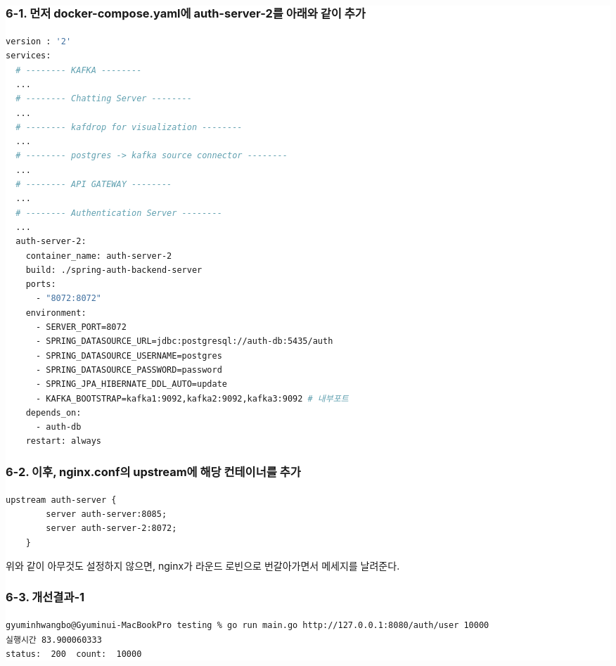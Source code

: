 ### 6-1. 먼저 docker-compose.yaml에 auth-server-2를 아래와 같이 추가

```dockerfile
version : '2'
services:
  # -------- KAFKA --------
  ...
  # -------- Chatting Server --------
  ...
  # -------- kafdrop for visualization --------
  ...
  # -------- postgres -> kafka source connector --------
  ...
  # -------- API GATEWAY --------
  ...
  # -------- Authentication Server --------
  ...
  auth-server-2:
    container_name: auth-server-2
    build: ./spring-auth-backend-server
    ports:
      - "8072:8072"
    environment:
      - SERVER_PORT=8072
      - SPRING_DATASOURCE_URL=jdbc:postgresql://auth-db:5435/auth
      - SPRING_DATASOURCE_USERNAME=postgres
      - SPRING_DATASOURCE_PASSWORD=password
      - SPRING_JPA_HIBERNATE_DDL_AUTO=update
      - KAFKA_BOOTSTRAP=kafka1:9092,kafka2:9092,kafka3:9092 # 내부포트
    depends_on:
      - auth-db
    restart: always
```

### 6-2. 이후, nginx.conf의 upstream에 해당 컨테이너를 추가

```
upstream auth-server {
        server auth-server:8085;
        server auth-server-2:8072;
    }
```

위와 같이 아무것도 설정하지 않으면, nginx가 라운드 로빈으로 번갈아가면서 메세지를 날려준다.

### 6-3. 개선결과-1

```
gyuminhwangbo@Gyuminui-MacBookPro testing % go run main.go http://127.0.0.1:8080/auth/user 10000
실행시간 83.900060333
status:  200  count:  10000
```
